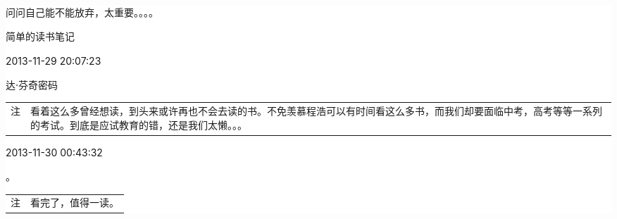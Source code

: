 <td >问问自己能不能放弃，太重要。。。。
</td>
</tr>
</tbody>
</table>





简单的读书笔记







2013-11-29 20:07:23




达·芬奇密码


<table >
<tbody >
<tr >

<td >注
</td>

<td >看着这么多曾经想读，到头来或许再也不会去读的书。不免羡慕程浩可以有时间看这么多书，而我们却要面临中考，高考等等一系列的考试。到底是应试教育的错，还是我们太懒。。。
</td>
</tr>
</tbody>
</table>








2013-11-30 00:43:32




。


<table >
<tbody >
<tr >

<td >注
</td>

<td >看完了，值得一读。
</td>
</tr>
</tbody>
</table>

